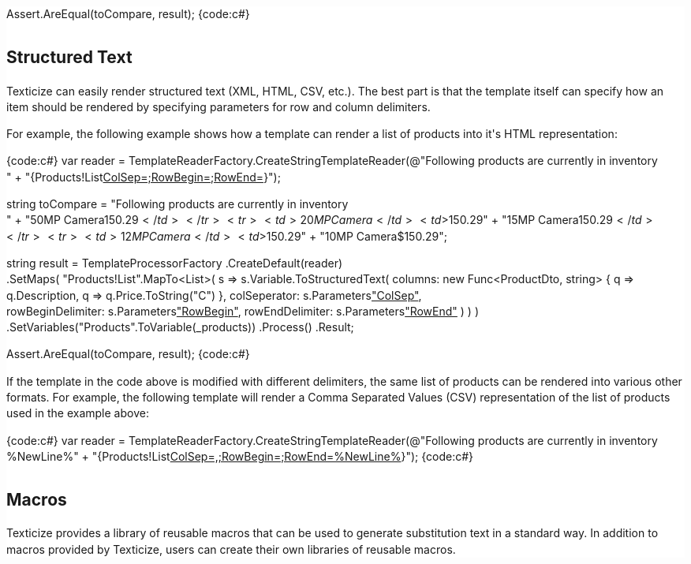 Assert.AreEqual<string>(toCompare, result);
{code:c#}

## Structured Text
Texticize can easily render structured text (XML, HTML, CSV, etc.).  The best part is that the template itself can specify how an item should be rendered by specifying parameters for row and column delimiters.

For example, the following example shows how a template can render a list of products into it's HTML representation:

{code:c#}
var reader =  TemplateReaderFactory.CreateStringTemplateReader(@"Following products are currently in inventory<br/> " +
    "{Products!List[ColSep=</td><td>;RowBegin=<tr><td>;RowEnd=</td></tr>](ColSep=__td__td_;RowBegin=_tr__td_;RowEnd=__td___tr_)}");

string toCompare = "Following products are currently in inventory<br/> " +
    "<tr><td>50MP Camera</td><td>$150.29</td></tr><tr><td>20MP Camera</td><td>$150.29</td></tr>" +
    "<tr><td>15MP Camera</td><td>$150.29</td></tr><tr><td>12MP Camera</td><td>$150.29</td></tr>" +
    "<tr><td>10MP Camera</td><td>$150.29</td></tr>";

string result = TemplateProcessorFactory
	.CreateDefault(reader)                
    .SetMaps(
        "Products!List".MapTo<List<ProductDto>>(
            s => s.Variable.ToStructuredText(
                columns: new Func<ProductDto, string>[]() { q => q.Description, q => q.Price.ToString("C") },
                colSeperator: s.Parameters["ColSep"](_ColSep_),                            
                rowBeginDelimiter: s.Parameters["RowBegin"](_RowBegin_),
                rowEndDelimiter: s.Parameters["RowEnd"](_RowEnd_)
            )
        )
    )
    .SetVariables("Products".ToVariable(_products))
    .Process()
    .Result;
            
Assert.AreEqual<string>(toCompare, result);
{code:c#}

If the template in the code above is modified with different delimiters, the same list of products can be rendered into various other formats.  For example, the following template will render a Comma Separated Values (CSV) representation of the list of products used in the example above:

{code:c#}
var reader = TemplateReaderFactory.CreateStringTemplateReader(@"Following products are currently in inventory %NewLine%" +
    "{Products!List[ColSep=,;RowBegin=;RowEnd=%NewLine%](ColSep=,;RowBegin=;RowEnd=%NewLine%)}");
{code:c#}

## Macros
Texticize provides a library of reusable macros that can be used to generate substitution text in a standard way.  In addition to macros provided by Texticize, users can create their own libraries of reusable macros.
